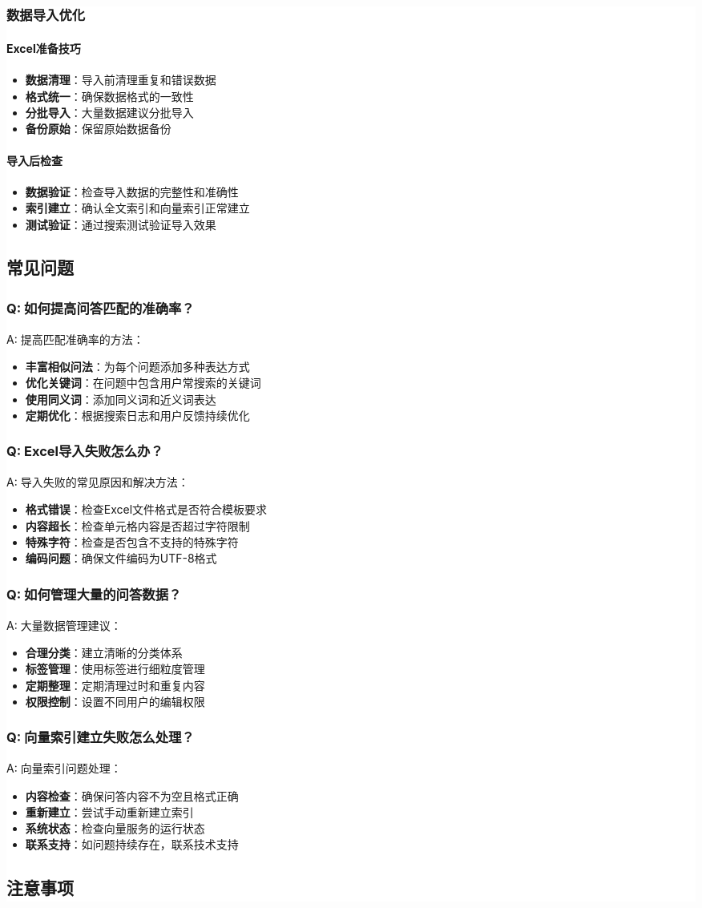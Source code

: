 ### 数据导入优化

#### Excel准备技巧

- **数据清理**：导入前清理重复和错误数据
- **格式统一**：确保数据格式的一致性
- **分批导入**：大量数据建议分批导入
- **备份原始**：保留原始数据备份

#### 导入后检查

- **数据验证**：检查导入数据的完整性和准确性
- **索引建立**：确认全文索引和向量索引正常建立
- **测试验证**：通过搜索测试验证导入效果

## 常见问题

### Q: 如何提高问答匹配的准确率？

A: 提高匹配准确率的方法：

- **丰富相似问法**：为每个问题添加多种表达方式
- **优化关键词**：在问题中包含用户常搜索的关键词
- **使用同义词**：添加同义词和近义词表达
- **定期优化**：根据搜索日志和用户反馈持续优化

### Q: Excel导入失败怎么办？

A: 导入失败的常见原因和解决方法：

- **格式错误**：检查Excel文件格式是否符合模板要求
- **内容超长**：检查单元格内容是否超过字符限制
- **特殊字符**：检查是否包含不支持的特殊字符
- **编码问题**：确保文件编码为UTF-8格式

### Q: 如何管理大量的问答数据？

A: 大量数据管理建议：

- **合理分类**：建立清晰的分类体系
- **标签管理**：使用标签进行细粒度管理
- **定期整理**：定期清理过时和重复内容
- **权限控制**：设置不同用户的编辑权限

### Q: 向量索引建立失败怎么处理？

A: 向量索引问题处理：

- **内容检查**：确保问答内容不为空且格式正确
- **重新建立**：尝试手动重新建立索引
- **系统状态**：检查向量服务的运行状态
- **联系支持**：如问题持续存在，联系技术支持

## 注意事项
